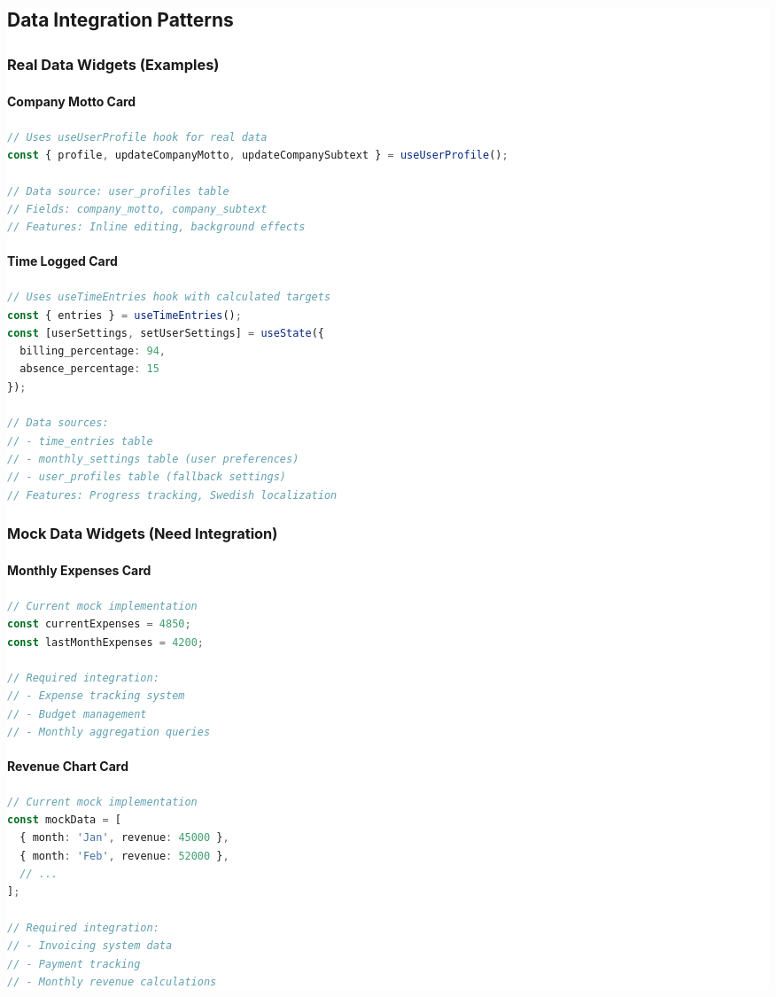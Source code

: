 ## Data Integration Patterns

### Real Data Widgets (Examples)

#### Company Motto Card
```typescript
// Uses useUserProfile hook for real data
const { profile, updateCompanyMotto, updateCompanySubtext } = useUserProfile();

// Data source: user_profiles table
// Fields: company_motto, company_subtext
// Features: Inline editing, background effects
```

#### Time Logged Card
```typescript
// Uses useTimeEntries hook with calculated targets
const { entries } = useTimeEntries();
const [userSettings, setUserSettings] = useState({ 
  billing_percentage: 94, 
  absence_percentage: 15 
});

// Data sources: 
// - time_entries table
// - monthly_settings table (user preferences)
// - user_profiles table (fallback settings)
// Features: Progress tracking, Swedish localization
```

### Mock Data Widgets (Need Integration)

#### Monthly Expenses Card
```typescript
// Current mock implementation
const currentExpenses = 4850;
const lastMonthExpenses = 4200;

// Required integration:
// - Expense tracking system
// - Budget management
// - Monthly aggregation queries
```

#### Revenue Chart Card
```typescript
// Current mock implementation  
const mockData = [
  { month: 'Jan', revenue: 45000 },
  { month: 'Feb', revenue: 52000 },
  // ...
];

// Required integration:
// - Invoicing system data
// - Payment tracking
// - Monthly revenue calculations
```
